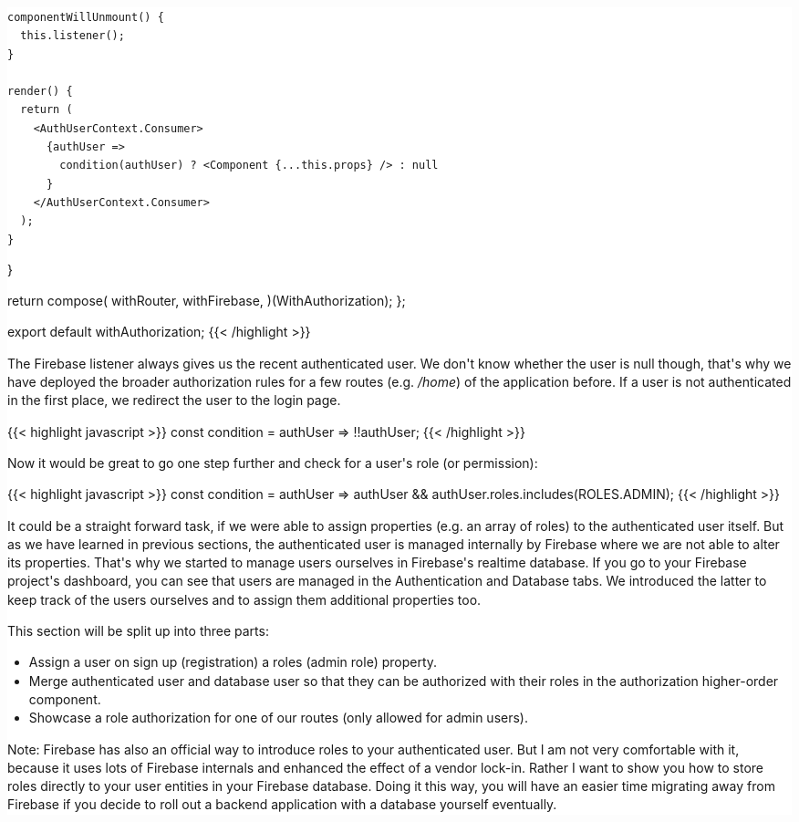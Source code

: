     componentWillUnmount() {
      this.listener();
    }

    render() {
      return (
        <AuthUserContext.Consumer>
          {authUser =>
            condition(authUser) ? <Component {...this.props} /> : null
          }
        </AuthUserContext.Consumer>
      );
    }
  }

  return compose(
    withRouter,
    withFirebase,
  )(WithAuthorization);
};

export default withAuthorization;
{{< /highlight >}}

The Firebase listener always gives us the recent authenticated user. We don't know whether the user is null though, that's why we have deployed the broader authorization rules for a few routes (e.g. */home*) of the application before. If a user is not authenticated in the first place, we redirect the user to the login page.

{{< highlight javascript >}}
const condition = authUser => !!authUser;
{{< /highlight >}}

Now it would be great to go one step further and check for a user's role (or permission):

{{< highlight javascript >}}
const condition = authUser =>
  authUser && authUser.roles.includes(ROLES.ADMIN);
{{< /highlight >}}

It could be a straight forward task, if we were able to assign properties (e.g. an array of roles) to the authenticated user itself. But as we have learned in previous sections, the authenticated user is managed internally by Firebase where we are not able to alter its properties. That's why we started to manage users ourselves in Firebase's realtime database. If you go to your Firebase project's dashboard, you can see that users are managed in the Authentication and Database tabs. We introduced the latter to keep track of the users ourselves and to assign them additional properties too.

This section will be split up into three parts:

* Assign a user on sign up (registration) a roles (admin role) property.
* Merge authenticated user and database user so that they can be authorized with their roles in the authorization higher-order component.
* Showcase a role authorization for one of our routes (only allowed for admin users).

Note: Firebase has also an official way to introduce roles to your authenticated user. But I am not very comfortable with it, because it uses lots of Firebase internals and enhanced the effect of a vendor lock-in. Rather I want to show you how to store roles directly to your user entities in your Firebase database. Doing it this way, you will have an easier time migrating away from Firebase if you decide to roll out a backend application with a database yourself eventually.
